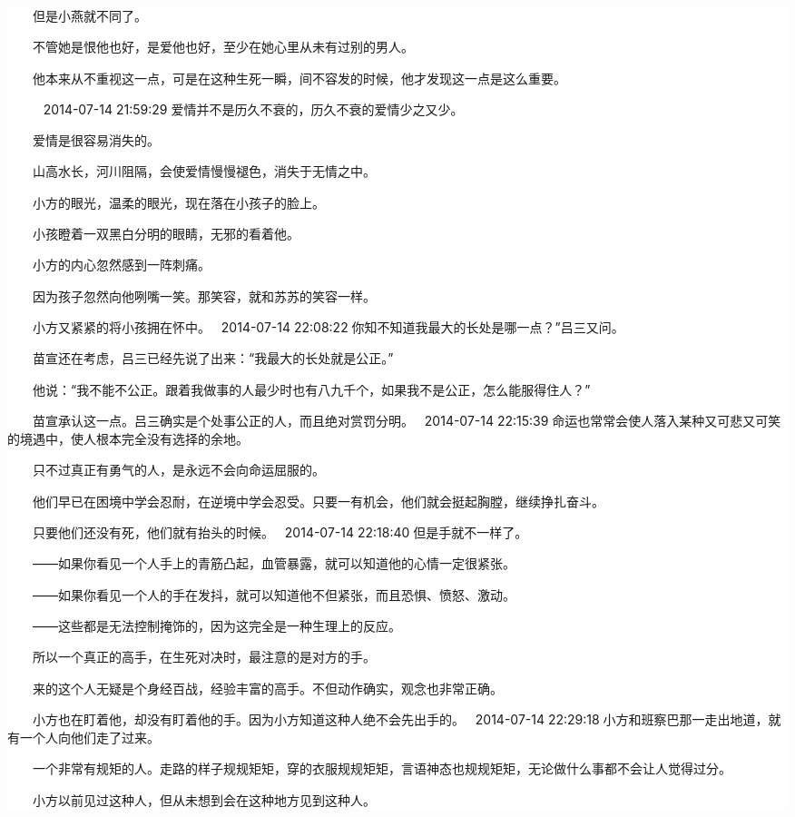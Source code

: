 　　但是小燕就不同了。  
  
　　不管她是恨他也好，是爱他也好，至少在她心里从未有过别的男人。  
  
　　他本来从不重视这一点，可是在这种生死一瞬，间不容发的时候，他才发现这一点是这么重要。  
  
　　
 
2014-07-14 21:59:29
爱情并不是历久不衰的，历久不衰的爱情少之又少。  
  
　　爱情是很容易消失的。  
  
　　山高水长，河川阻隔，会使爱情慢慢褪色，消失于无情之中。  
  
　　小方的眼光，温柔的眼光，现在落在小孩子的脸上。  
  
　　小孩瞪着一双黑白分明的眼睛，无邪的看着他。  
  
　　小方的内心忽然感到一阵刺痛。  
  
　　因为孩子忽然向他咧嘴一笑。那笑容，就和苏苏的笑容一样。  
  
　　小方又紧紧的将小孩拥在怀中。
 
2014-07-14 22:08:22
你知不知道我最大的长处是哪一点？”吕三又问。  
  
　　苗宣还在考虑，吕三已经先说了出来：“我最大的长处就是公正。”  
  
　　他说：“我不能不公正。跟着我做事的人最少时也有八九千个，如果我不是公正，怎么能服得住人？”  
  
　　苗宣承认这一点。吕三确实是个处事公正的人，而且绝对赏罚分明。
 
2014-07-14 22:15:39
命运也常常会使人落入某种又可悲又可笑的境遇中，使人根本完全没有选择的余地。  
  
　　只不过真正有勇气的人，是永远不会向命运屈服的。  
  
　　他们早已在困境中学会忍耐，在逆境中学会忍受。只要一有机会，他们就会挺起胸膛，继续挣扎奋斗。  
  
　　只要他们还没有死，他们就有抬头的时候。
 
2014-07-14 22:18:40
但是手就不一样了。  
  
　　——如果你看见一个人手上的青筋凸起，血管暴露，就可以知道他的心情一定很紧张。  
  
　　——如果你看见一个人的手在发抖，就可以知道他不但紧张，而且恐惧、愤怒、激动。  
  
　　——这些都是无法控制掩饰的，因为这完全是一种生理上的反应。  
  
　　所以一个真正的高手，在生死对决时，最注意的是对方的手。  
  
　　来的这个人无疑是个身经百战，经验丰富的高手。不但动作确实，观念也非常正确。  
  
　　小方也在盯着他，却没有盯着他的手。因为小方知道这种人绝不会先出手的。
 
2014-07-14 22:29:18
小方和班察巴那一走出地道，就有一个人向他们走了过来。  
  
　　一个非常有规矩的人。走路的样子规规矩矩，穿的衣服规规矩矩，言语神态也规规矩矩，无论做什么事都不会让人觉得过分。  
  
　　小方以前见过这种人，但从未想到会在这种地方见到这种人。  
  